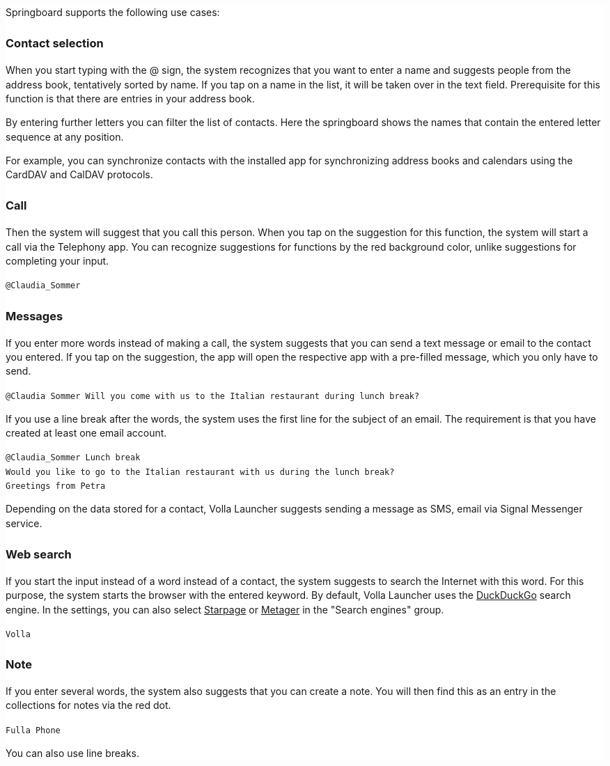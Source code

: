 Springboard supports the following use cases:

### Contact selection
When you start typing with the @ sign, the system recognizes that you want to enter a name and suggests people from the address book, tentatively sorted by name. If you tap on a name in the list, it will be taken over in the text field. Prerequisite for this function is that there are entries in your address book.

By entering further letters you can filter the list of contacts. Here the springboard shows the names that contain the entered letter sequence at any position.

For example, you can synchronize contacts with the installed app for synchronizing address books and calendars using the CardDAV and CalDAV protocols.

### Call
Then the system will suggest that you call this person. When you tap on the suggestion for this function, the system will start a call via the Telephony app. You can recognize suggestions for functions by the red background color, unlike suggestions for completing your input.

	@Claudia_Sommer

### Messages
If you enter more words instead of making a call, the system suggests that you can send a text message or email to the contact you entered. If you tap on the suggestion, the app will open the respective app with a pre-filled message, which you only have to send. 

	@Claudia Sommer Will you come with us to the Italian restaurant during lunch break?

If you use a line break after the words, the system uses the first line for the subject of an email. The requirement is that you have created at least one email account.

	@Claudia_Sommer Lunch break
	Would you like to go to the Italian restaurant with us during the lunch break?
	Greetings from Petra
	
Depending on the data stored for a contact, Volla Launcher suggests sending a message as SMS, email via Signal Messenger service.  

### Web search
If you start the input instead of a word instead of a contact, the system suggests to search the Internet with this word. For this purpose, the system starts the browser with the entered keyword. By default, Volla Launcher uses the [DuckDuckGo](https://duck.com) search engine. In the settings, you can also select [Starpage](https://startpage.com) or [Metager](https://metager.de) in the "Search engines" group.

	Volla
	
### Note
If you enter several words, the system also suggests that you can create a note. You will then find this as an entry in the collections for notes via the red dot.

	Fulla Phone
	
You can also use line breaks.
